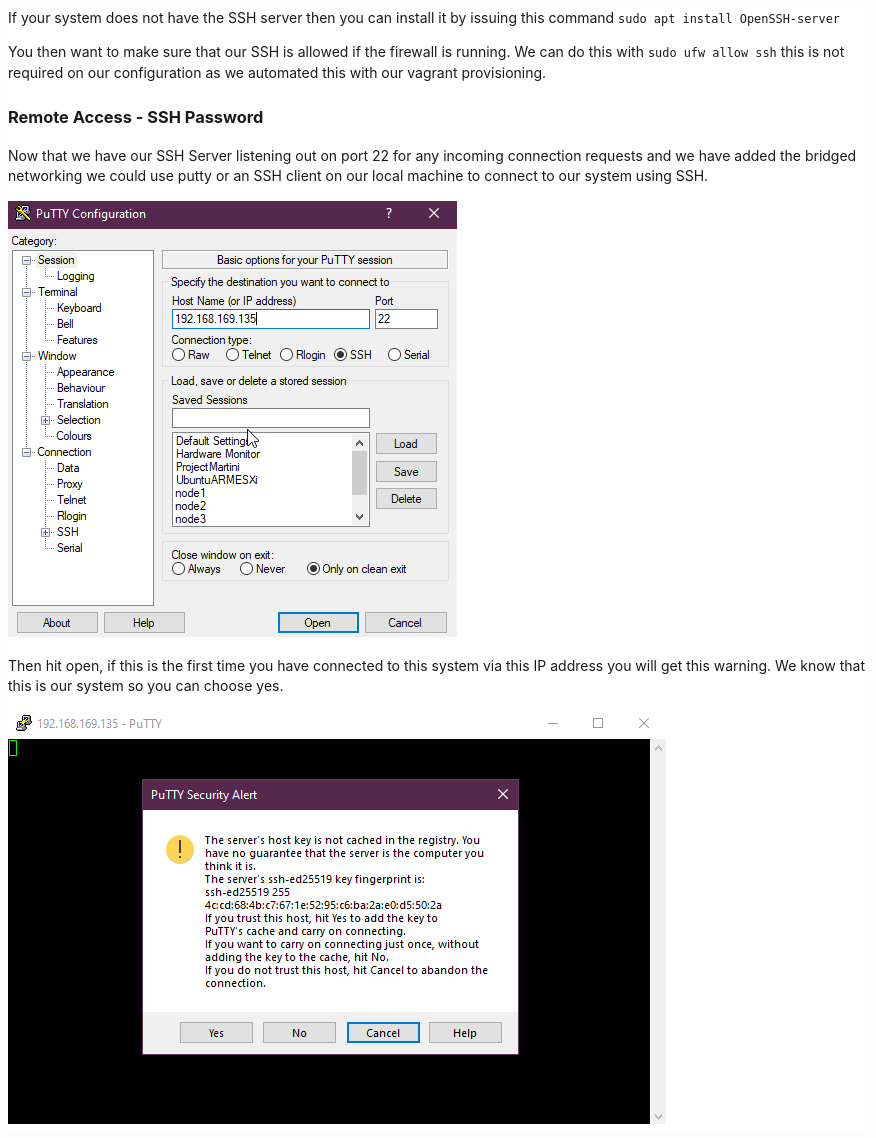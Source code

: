 If your system does not have the SSH server then you can install it by issuing this command `sudo apt install OpenSSH-server`

You then want to make sure that our SSH is allowed if the firewall is running. We can do this with `sudo ufw allow ssh` this is not required on our configuration as we automated this with our vagrant provisioning.

### Remote Access - SSH Password

Now that we have our SSH Server listening out on port 22 for any incoming connection requests and we have added the bridged networking we could use putty or an SSH client on our local machine to connect to our system using SSH.

![](Images/Day18_Linux4.png)

Then hit open, if this is the first time you have connected to this system via this IP address you will get this warning. We know that this is our system so you can choose yes.

![](Images/Day18_Linux5.png)
